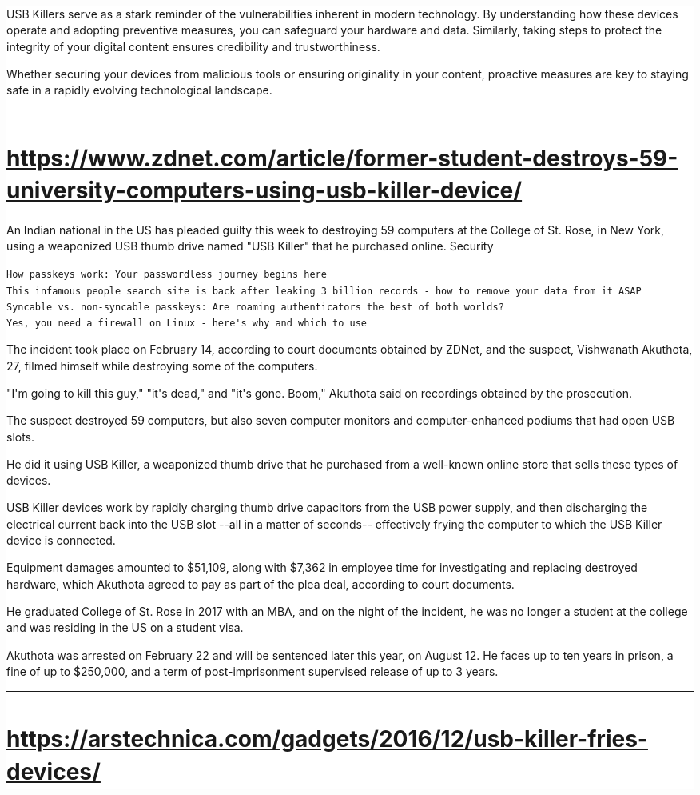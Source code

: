USB Killers serve as a stark reminder of the vulnerabilities inherent in modern technology. By understanding how these devices operate and adopting preventive measures, you can safeguard your hardware and data. Similarly, taking steps to protect the integrity of your digital content ensures credibility and trustworthiness.

Whether securing your devices from malicious tools or ensuring originality in your content, proactive measures are key to staying safe in a rapidly evolving technological landscape.

---

# https://www.zdnet.com/article/former-student-destroys-59-university-computers-using-usb-killer-device/

An Indian national in the US has pleaded guilty this week to destroying 59 computers at the College of St. Rose, in New York, using a weaponized USB thumb drive named "USB Killer" that he purchased online.
Security

    How passkeys work: Your passwordless journey begins here
    This infamous people search site is back after leaking 3 billion records - how to remove your data from it ASAP
    Syncable vs. non-syncable passkeys: Are roaming authenticators the best of both worlds?
    Yes, you need a firewall on Linux - here's why and which to use 

The incident took place on February 14, according to court documents obtained by ZDNet, and the suspect, Vishwanath Akuthota, 27, filmed himself while destroying some of the computers.

"I'm going to kill this guy," "it's dead," and "it's gone. Boom," Akuthota said on recordings obtained by the prosecution.

The suspect destroyed 59 computers, but also seven computer monitors and computer-enhanced podiums that had open USB slots.

He did it using USB Killer, a weaponized thumb drive that he purchased from a well-known online store that sells these types of devices.

USB Killer devices work by rapidly charging thumb drive capacitors from the USB power supply, and then discharging the electrical current back into the USB slot --all in a matter of seconds-- effectively frying the computer to which the USB Killer device is connected.

Equipment damages amounted to $51,109, along with $7,362 in employee time for investigating and replacing destroyed hardware, which Akuthota agreed to pay as part of the plea deal, according to court documents.

He graduated College of St. Rose in 2017 with an MBA, and on the night of the incident, he was no longer a student at the college and was residing in the US on a student visa.

Akuthota was arrested on February 22 and will be sentenced later this year, on August 12. He faces up to ten years in prison, a fine of up to $250,000, and a term of post-imprisonment supervised release of up to 3 years.

---

# https://arstechnica.com/gadgets/2016/12/usb-killer-fries-devices/
